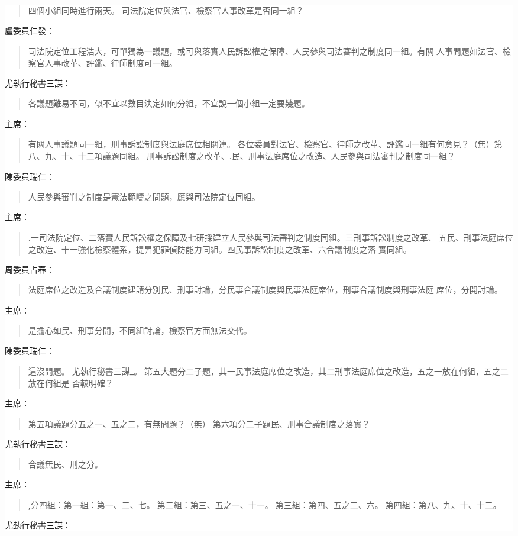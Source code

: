 > 四個小組同時進行兩天。
司法院定位與法官、檢察官人事改革是否同一組？

盧委員仁發：

> 司法院定位工程浩大，可單獨為一議題，或可與落實人民訴訟權之保障、人民參與司法審判之制度同一組。有關
人事問題如法官、檢察官人事改革、評鑑、律師制度可一組。

尤執行秘書三謀：

> 各議題難易不同，似不宜以數目決定如何分組，不宜說一個小組一定要幾題。

主席：

> 有關人事議題同一組，刑事訴訟制度與法庭席位相關連。
各位委員對法官、檢察官、律師之改革、評鑑同一組有何意見？（無）第八、九、十、十二項議題同組。
刑事訴訟制度之改革、.民、刑事法庭席位之改造、人民參與司法審判之制度同一組？

陳委員瑞仁：

> 人民參與審判之制度是憲法範疇之問題，應與司法院定位同組。

主席：

> .一司法院定位、二落實人民訴訟權之保障及七研採建立人民參與司法審判之制度同組。三刑事訴訟制度之改革、
五民、刑事法庭席位之改造、十一強化檢察體系，提昇犯罪偵防能力同組。四民事訴訟制度之改革、六合議制度之落
實同組。

周委員占舂：

> 法庭席位之改造及合議制度建請分別民、刑事討論，分民事合議制度與民事法庭席位，刑事合議制度與刑事法庭
席位，分開討論。

主席：

> 是擔心如民、刑事分開，不同組討論，檢察官方面無法交代。

陳委員瑞仁：

> 這沒問題。
尤執行秘書三謀_。
第五大題分二子題，其一民事法庭席位之改造，其二刑事法庭席位之改造，五之一放在何組，五之二放在何組是
否較明確？

主席：

> 第五項議題分五之一、五之二，有無問題？（無）
第六項分二子題民、刑事合議制度之落實？

尤執行秘書三謀：

> 合議無民、刑之分。

主席：

> ,分四組：第一組：第一、二、七。
第二組：第三、五之一、十一。
第三組：第四、五之二、六。
第四組：第八、九、十、十二。

尤埶行秘書三謀：
